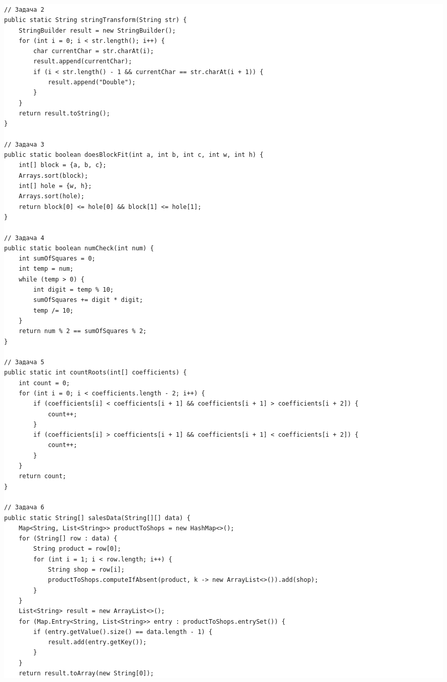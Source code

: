     // Задача 2
    public static String stringTransform(String str) {
        StringBuilder result = new StringBuilder();
        for (int i = 0; i < str.length(); i++) {
            char currentChar = str.charAt(i);
            result.append(currentChar);
            if (i < str.length() - 1 && currentChar == str.charAt(i + 1)) {
                result.append("Double");
            }
        }
        return result.toString();
    }

    // Задача 3
    public static boolean doesBlockFit(int a, int b, int c, int w, int h) {
        int[] block = {a, b, c};
        Arrays.sort(block);
        int[] hole = {w, h};
        Arrays.sort(hole);
        return block[0] <= hole[0] && block[1] <= hole[1];
    }

    // Задача 4
    public static boolean numCheck(int num) {
        int sumOfSquares = 0;
        int temp = num;
        while (temp > 0) {
            int digit = temp % 10;
            sumOfSquares += digit * digit;
            temp /= 10;
        }
        return num % 2 == sumOfSquares % 2;
    }

    // Задача 5
    public static int countRoots(int[] coefficients) {
        int count = 0;
        for (int i = 0; i < coefficients.length - 2; i++) {
            if (coefficients[i] < coefficients[i + 1] && coefficients[i + 1] > coefficients[i + 2]) {
                count++;
            }
            if (coefficients[i] > coefficients[i + 1] && coefficients[i + 1] < coefficients[i + 2]) {
                count++;
            }
        }
        return count;
    }

    // Задача 6
    public static String[] salesData(String[][] data) {
        Map<String, List<String>> productToShops = new HashMap<>();
        for (String[] row : data) {
            String product = row[0];
            for (int i = 1; i < row.length; i++) {
                String shop = row[i];
                productToShops.computeIfAbsent(product, k -> new ArrayList<>()).add(shop);
            }
        }
        List<String> result = new ArrayList<>();
        for (Map.Entry<String, List<String>> entry : productToShops.entrySet()) {
            if (entry.getValue().size() == data.length - 1) {
                result.add(entry.getKey());
            }
        }
        return result.toArray(new String[0]);